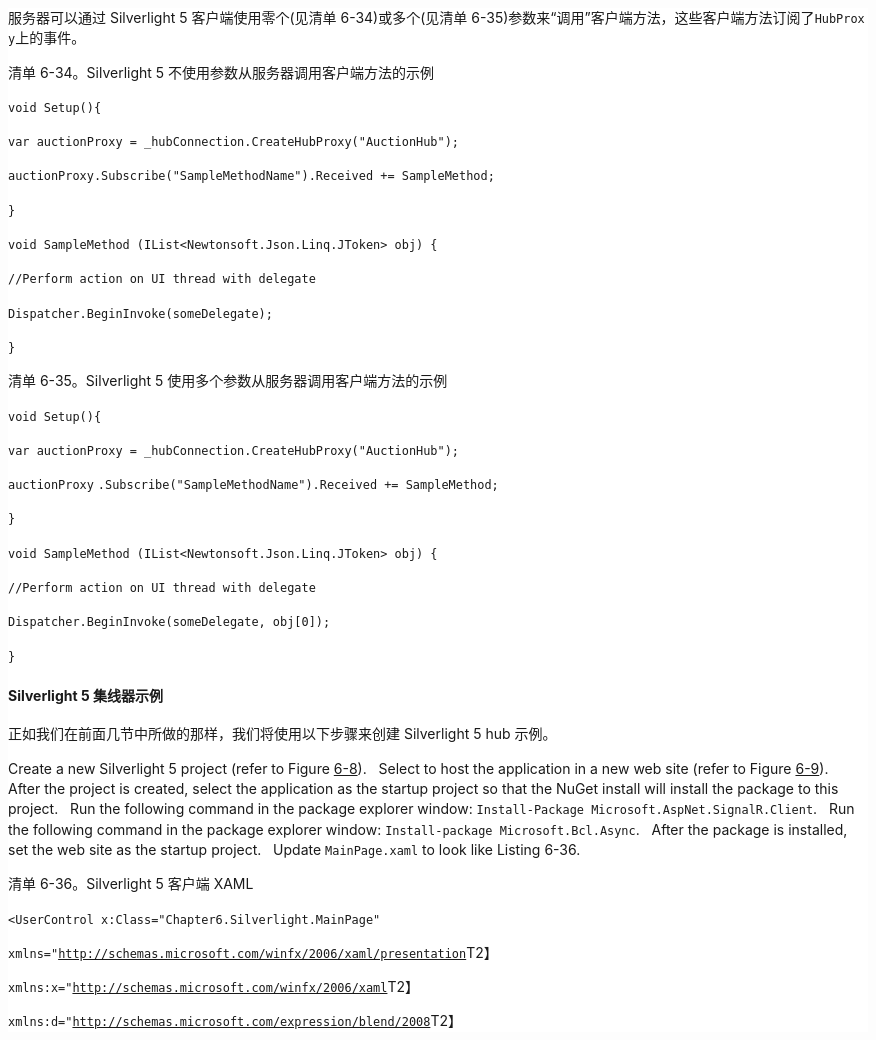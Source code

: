 服务器可以通过 Silverlight 5 客户端使用零个(见清单 6-34)或多个(见清单 6-35)参数来“调用”客户端方法，这些客户端方法订阅了`HubProxy`上的事件。

清单 6-34。Silverlight 5 不使用参数从服务器调用客户端方法的示例

`void Setup(){`

`var auctionProxy = _hubConnection.CreateHubProxy("AuctionHub");`

`auctionProxy.Subscribe("SampleMethodName").Received += SampleMethod;`

`}`

`void SampleMethod (IList<Newtonsoft.Json.Linq.JToken> obj) {`

`//Perform action on UI thread with delegate`

`Dispatcher.BeginInvoke(someDelegate);`

`}`

清单 6-35。Silverlight 5 使用多个参数从服务器调用客户端方法的示例

`void Setup(){`

`var auctionProxy = _hubConnection.CreateHubProxy("AuctionHub");`

`auctionProxy` `.Subscribe("SampleMethodName").Received += SampleMethod;`

`}`

`void SampleMethod (IList<Newtonsoft.Json.Linq.JToken> obj) {`

`//Perform action on UI thread with delegate`

`Dispatcher.BeginInvoke(someDelegate, obj[0]);`

`}`

#### Silverlight 5 集线器示例

正如我们在前面几节中所做的那样，我们将使用以下步骤来创建 Silverlight 5 hub 示例。

Create a new Silverlight 5 project (refer to Figure [6-8](#Fig8)).   Select to host the application in a new web site (refer to Figure [6-9](#Fig9)).   After the project is created, select the application as the startup project so that the NuGet install will install the package to this project.   Run the following command in the package explorer window: `Install-Package Microsoft.AspNet.SignalR.Client`.   Run the following command in the package explorer window: `Install-package Microsoft.Bcl.Async`.   After the package is installed, set the web site as the startup project.   Update `MainPage.xaml` to look like Listing 6-36.  

清单 6-36。Silverlight 5 客户端 XAML

`<UserControl x:Class="Chapter6.Silverlight.MainPage"`

`xmlns="`[`http://schemas.microsoft.com/winfx/2006/xaml/presentation`](http://schemas.microsoft.com/winfx/2006/xaml/presentation)T2】

`xmlns:x="`[`http://schemas.microsoft.com/winfx/2006/xaml`](http://schemas.microsoft.com/winfx/2006/xaml)T2】

`xmlns:d="`[`http://schemas.microsoft.com/expression/blend/2008`](http://schemas.microsoft.com/expression/blend/2008)T2】

